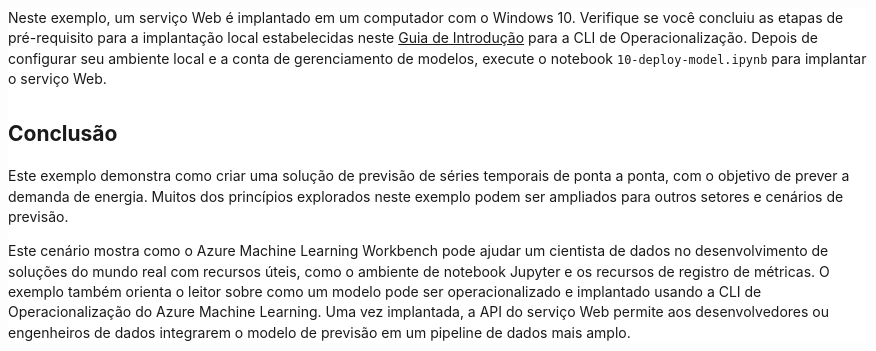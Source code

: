 Neste exemplo, um serviço Web é implantado em um computador com o Windows 10. Verifique se você concluiu as etapas de pré-requisito para a implantação local estabelecidas neste [Guia de Introdução](https://github.com/Azure/Machine-Learning-Operationalization/blob/master/documentation/getting-started.md) para a CLI de Operacionalização. Depois de configurar seu ambiente local e a conta de gerenciamento de modelos, execute o notebook `10-deploy-model.ipynb` para implantar o serviço Web.

## <a name="conclusion"></a>Conclusão

Este exemplo demonstra como criar uma solução de previsão de séries temporais de ponta a ponta, com o objetivo de prever a demanda de energia. Muitos dos princípios explorados neste exemplo podem ser ampliados para outros setores e cenários de previsão.

Este cenário mostra como o Azure Machine Learning Workbench pode ajudar um cientista de dados no desenvolvimento de soluções do mundo real com recursos úteis, como o ambiente de notebook Jupyter e os recursos de registro de métricas. O exemplo também orienta o leitor sobre como um modelo pode ser operacionalizado e implantado usando a CLI de Operacionalização do Azure Machine Learning. Uma vez implantada, a API do serviço Web permite aos desenvolvedores ou engenheiros de dados integrarem o modelo de previsão em um pipeline de dados mais amplo.
